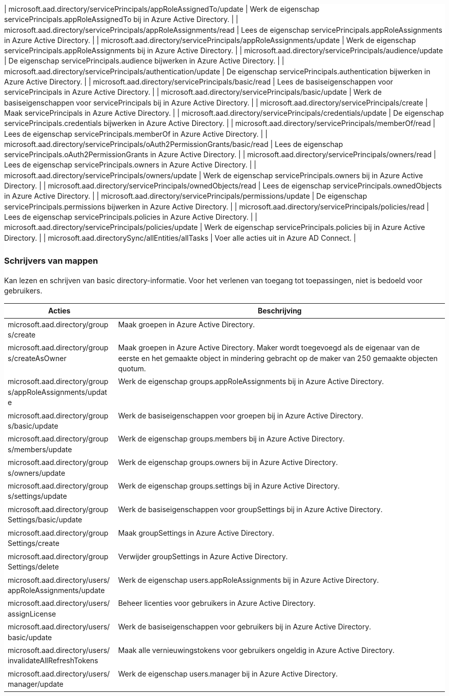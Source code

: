 | microsoft.aad.directory/servicePrincipals/appRoleAssignedTo/update | Werk de eigenschap servicePrincipals.appRoleAssignedTo bij in Azure Active Directory. |
| microsoft.aad.directory/servicePrincipals/appRoleAssignments/read | Lees de eigenschap servicePrincipals.appRoleAssignments in Azure Active Directory. |
| microsoft.aad.directory/servicePrincipals/appRoleAssignments/update | Werk de eigenschap servicePrincipals.appRoleAssignments bij in Azure Active Directory. |
| microsoft.aad.directory/servicePrincipals/audience/update | De eigenschap servicePrincipals.audience bijwerken in Azure Active Directory. |
| microsoft.aad.directory/servicePrincipals/authentication/update | De eigenschap servicePrincipals.authentication bijwerken in Azure Active Directory. |
| microsoft.aad.directory/servicePrincipals/basic/read | Lees de basiseigenschappen voor servicePrincipals in Azure Active Directory. |
| microsoft.aad.directory/servicePrincipals/basic/update | Werk de basiseigenschappen voor servicePrincipals bij in Azure Active Directory. |
| microsoft.aad.directory/servicePrincipals/create | Maak servicePrincipals in Azure Active Directory. |
| microsoft.aad.directory/servicePrincipals/credentials/update | De eigenschap servicePrincipals.credentials bijwerken in Azure Active Directory. |
| microsoft.aad.directory/servicePrincipals/memberOf/read | Lees de eigenschap servicePrincipals.memberOf in Azure Active Directory. |
| microsoft.aad.directory/servicePrincipals/oAuth2PermissionGrants/basic/read | Lees de eigenschap servicePrincipals.oAuth2PermissionGrants in Azure Active Directory. |
| microsoft.aad.directory/servicePrincipals/owners/read | Lees de eigenschap servicePrincipals.owners in Azure Active Directory. |
| microsoft.aad.directory/servicePrincipals/owners/update | Werk de eigenschap servicePrincipals.owners bij in Azure Active Directory. |
| microsoft.aad.directory/servicePrincipals/ownedObjects/read | Lees de eigenschap servicePrincipals.ownedObjects in Azure Active Directory. |
| microsoft.aad.directory/servicePrincipals/permissions/update | De eigenschap servicePrincipals.permissions bijwerken in Azure Active Directory. |
| microsoft.aad.directory/servicePrincipals/policies/read | Lees de eigenschap servicePrincipals.policies in Azure Active Directory. |
| microsoft.aad.directory/servicePrincipals/policies/update | Werk de eigenschap servicePrincipals.policies bij in Azure Active Directory. |
| microsoft.aad.directorySync/allEntities/allTasks | Voer alle acties uit in Azure AD Connect. |

### <a name="directory-writers"></a>Schrijvers van mappen
Kan lezen en schrijven van basic directory-informatie. Voor het verlenen van toegang tot toepassingen, niet is bedoeld voor gebruikers.

| **Acties** | **Beschrijving** |
| --- | --- |
| microsoft.aad.directory/groups/create | Maak groepen in Azure Active Directory. |
| microsoft.aad.directory/groups/createAsOwner | Maak groepen in Azure Active Directory. Maker wordt toegevoegd als de eigenaar van de eerste en het gemaakte object in mindering gebracht op de maker van 250 gemaakte objecten quotum. |
| microsoft.aad.directory/groups/appRoleAssignments/update | Werk de eigenschap groups.appRoleAssignments bij in Azure Active Directory. |
| microsoft.aad.directory/groups/basic/update | Werk de basiseigenschappen voor groepen bij in Azure Active Directory. |
| microsoft.aad.directory/groups/members/update | Werk de eigenschap groups.members bij in Azure Active Directory. |
| microsoft.aad.directory/groups/owners/update | Werk de eigenschap groups.owners bij in Azure Active Directory. |
| microsoft.aad.directory/groups/settings/update | Werk de eigenschap groups.settings bij in Azure Active Directory. |
| microsoft.aad.directory/groupSettings/basic/update | Werk de basiseigenschappen voor groupSettings bij in Azure Active Directory. |
| microsoft.aad.directory/groupSettings/create | Maak groupSettings in Azure Active Directory. |
| microsoft.aad.directory/groupSettings/delete | Verwijder groupSettings in Azure Active Directory. |
| microsoft.aad.directory/users/appRoleAssignments/update | Werk de eigenschap users.appRoleAssignments bij in Azure Active Directory. |
| microsoft.aad.directory/users/assignLicense | Beheer licenties voor gebruikers in Azure Active Directory. |
| microsoft.aad.directory/users/basic/update | Werk de basiseigenschappen voor gebruikers bij in Azure Active Directory. |
| microsoft.aad.directory/users/invalidateAllRefreshTokens | Maak alle vernieuwingstokens voor gebruikers ongeldig in Azure Active Directory. |
| microsoft.aad.directory/users/manager/update | Werk de eigenschap users.manager bij in Azure Active Directory. |